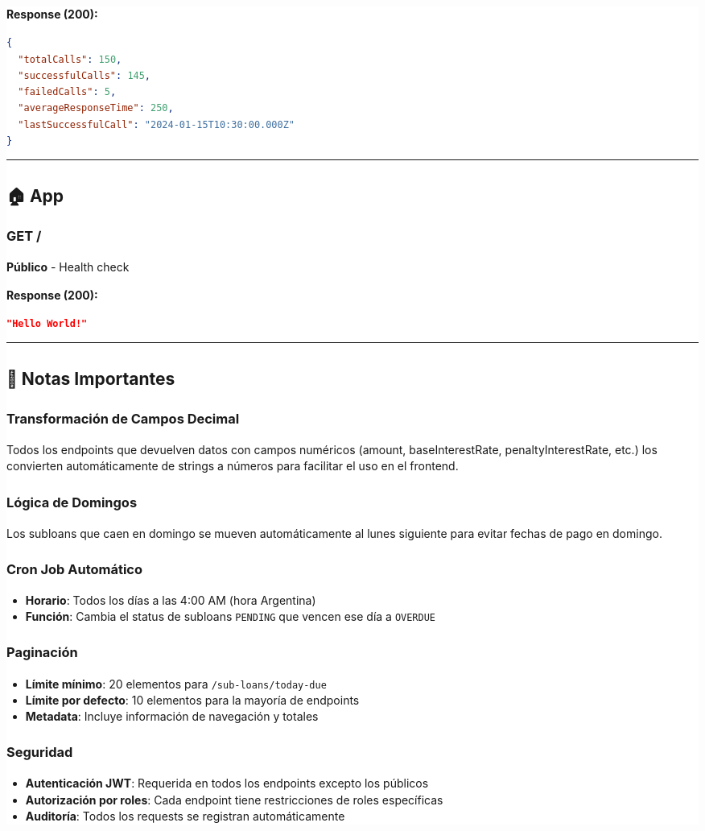 **Response (200):**
```json
{
  "totalCalls": 150,
  "successfulCalls": 145,
  "failedCalls": 5,
  "averageResponseTime": 250,
  "lastSuccessfulCall": "2024-01-15T10:30:00.000Z"
}
```

---

## 🏠 App

### GET /
**Público** - Health check

**Response (200):**
```json
"Hello World!"
```

---

## 📝 Notas Importantes

### Transformación de Campos Decimal
Todos los endpoints que devuelven datos con campos numéricos (amount, baseInterestRate, penaltyInterestRate, etc.) los convierten automáticamente de strings a números para facilitar el uso en el frontend.

### Lógica de Domingos
Los subloans que caen en domingo se mueven automáticamente al lunes siguiente para evitar fechas de pago en domingo.

### Cron Job Automático
- **Horario**: Todos los días a las 4:00 AM (hora Argentina)
- **Función**: Cambia el status de subloans `PENDING` que vencen ese día a `OVERDUE`

### Paginación
- **Límite mínimo**: 20 elementos para `/sub-loans/today-due`
- **Límite por defecto**: 10 elementos para la mayoría de endpoints
- **Metadata**: Incluye información de navegación y totales

### Seguridad
- **Autenticación JWT**: Requerida en todos los endpoints excepto los públicos
- **Autorización por roles**: Cada endpoint tiene restricciones de roles específicas
- **Auditoría**: Todos los requests se registran automáticamente
